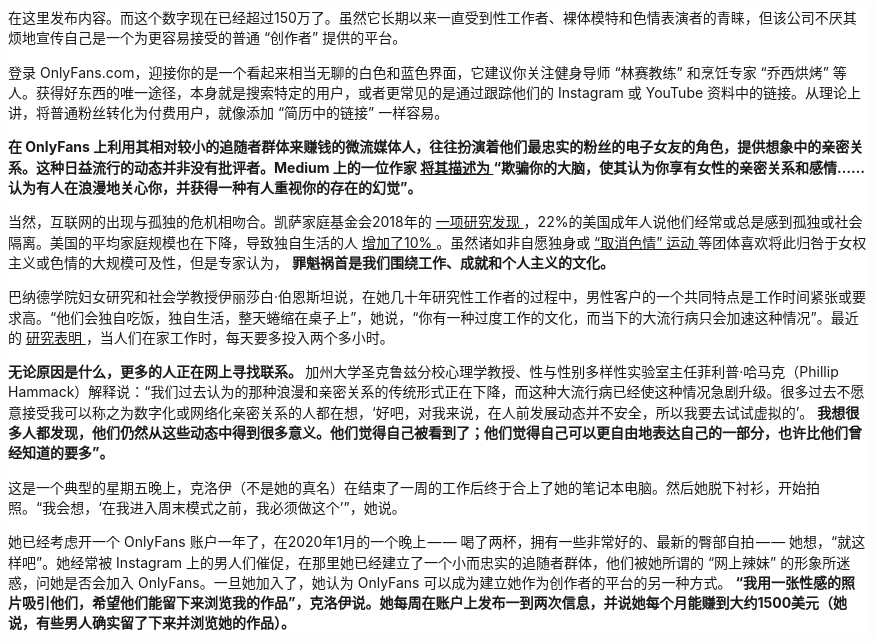   </a>
   在这里发布内容。而这个数字现在已经超过150万了。虽然它长期以来一直受到性工作者、裸体模特和色情表演者的青睐，但该公司不厌其烦地宣传自己是一个为更容易接受的普通 “创作者” 提供的平台。
  </p>
  <p>
   登录 OnlyFans.com，迎接你的是一个看起来相当无聊的白色和蓝色界面，它建议你关注健身导师 “林赛教练” 和烹饪专家 “乔西烘烤” 等人。获得好东西的唯一途径，本身就是搜索特定的用户，或者更常见的是通过跟踪他们的 Instagram 或 YouTube 资料中的链接。从理论上讲，将普通粉丝转化为付费用户，就像添加 “简历中的链接” 一样容易。
  </p>
  <p>
   <strong>
    在 OnlyFans 上利用其相对较小的追随者群体来赚钱的微流媒体人，往往扮演着他们最忠实的粉丝的电子女友的角色，提供想象中的亲密关系。这种日益流行的动态并非没有批评者。Medium 上的一位作家
    <a href="https://mitosha.medium.com/the-tragedy-of-onlyfans-ef1d54ed290a" rel="">
     将其描述为
    </a>
    “欺骗你的大脑，使其认为你享有女性的亲密关系和感情……认为有人在浪漫地关心你，并获得一种有人重视你的存在的幻觉”。
   </strong>
  </p>
  <p>
   当然，互联网的出现与孤独的危机相吻合。凯萨家庭基金会2018年的
   <a href="https://www.kff.org/report-section/loneliness-and-social-isolation-in-the-united-states-the-united-kingdom-and-japan-an-international-survey-introduction/" rel="">
    一项研究发现
   </a>
   ，22%的美国成年人说他们经常或总是感到孤独或社会隔离。美国的平均家庭规模也在下降，导致独自生活的人
   <a href="https://www.hrsa.gov/enews/past-issues/2019/january-17/loneliness-epidemic" rel="">
    增加了10%
   </a>
   。虽然诸如非自愿独身或
   <a href="https://www.vox.com/the-goods/2021/3/2/22308197/cancel-porn-tiktok-onlyfans-sex-work" rel="">
    “取消色情” 运动
   </a>
   等团体喜欢将此归咎于女权主义或色情的大规模可及性，但是专家认为，
   <strong>
    罪魁祸首是我们围绕工作、成就和个人主义的文化。
   </strong>
  </p>
  <p>
   巴纳德学院妇女研究和社会学教授伊丽莎白·伯恩斯坦说，在她几十年研究性工作者的过程中，男性客户的一个共同特点是工作时间紧张或要求高。“他们会独自吃饭，独自生活，整天蜷缩在桌子上”，她说，“你有一种过度工作的文化，而当下的大流行病只会加速这种情况”。最近的
   <a href="https://www.theguardian.com/business/2021/feb/04/home-workers-putting-in-more-hours-since-covid-research" rel="">
    研究表明
   </a>
   ，当人们在家工作时，每天要多投入两个多小时。
  </p>
  <p>
   <strong>
    无论原因是什么，更多的人正在网上寻找联系。
   </strong>
   加州大学圣克鲁兹分校心理学教授、性与性别多样性实验室主任菲利普·哈马克（Phillip Hammack）解释说：“我们过去认为的那种浪漫和亲密关系的传统形式正在下降，而这种大流行病已经使这种情况急剧升级。很多过去不愿意接受我可以称之为数字化或网络化亲密关系的人都在想，‘好吧，对我来说，在人前发展动态并不安全，所以我要去试试虚拟的’。
   <strong>
    我想很多人都发现，他们仍然从这些动态中得到很多意义。他们觉得自己被看到了；他们觉得自己可以更自由地表达自己的一部分，也许比他们曾经知道的要多”。
   </strong>
  </p>
  <p>
   这是一个典型的星期五晚上，克洛伊（不是她的真名）在结束了一周的工作后终于合上了她的笔记本电脑。然后她脱下衬衫，开始拍照。“我会想，‘在我进入周末模式之前，我必须做这个’”，她说。
  </p>
  <p>
   她已经考虑开一个 OnlyFans 账户一年了，在2020年1月的一个晚上 — — 喝了两杯，拥有一些非常好的、最新的臀部自拍 — — 她想，“就这样吧”。她经常被 Instagram 上的男人们催促，在那里她已经建立了一个小而忠实的追随者群体，他们被她所谓的 “网上辣妹” 的形象所迷惑，问她是否会加入 OnlyFans。一旦她加入了，她认为 OnlyFans 可以成为建立她作为创作者的平台的另一种方式。
   <strong>
    “我用一张性感的照片吸引他们，希望他们能留下来浏览我的作品”，克洛伊说。她每周在账户上发布一到两次信息，并说她每个月能赚到大约1500美元（她说，有些男人确实留了下来并浏览她的作品）。